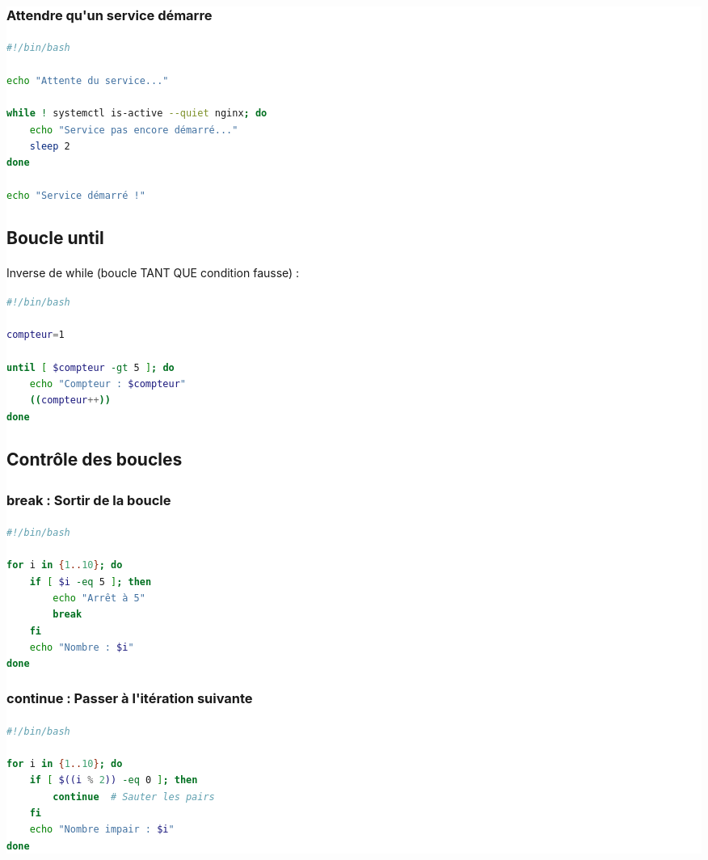 ### Attendre qu'un service démarre

```bash
#!/bin/bash

echo "Attente du service..."

while ! systemctl is-active --quiet nginx; do
    echo "Service pas encore démarré..."
    sleep 2
done

echo "Service démarré !"
```

## Boucle until

Inverse de while (boucle TANT QUE condition fausse) :

```bash
#!/bin/bash

compteur=1

until [ $compteur -gt 5 ]; do
    echo "Compteur : $compteur"
    ((compteur++))
done
```

## Contrôle des boucles

### break : Sortir de la boucle

```bash
#!/bin/bash

for i in {1..10}; do
    if [ $i -eq 5 ]; then
        echo "Arrêt à 5"
        break
    fi
    echo "Nombre : $i"
done
```

### continue : Passer à l'itération suivante

```bash
#!/bin/bash

for i in {1..10}; do
    if [ $((i % 2)) -eq 0 ]; then
        continue  # Sauter les pairs
    fi
    echo "Nombre impair : $i"
done
```
